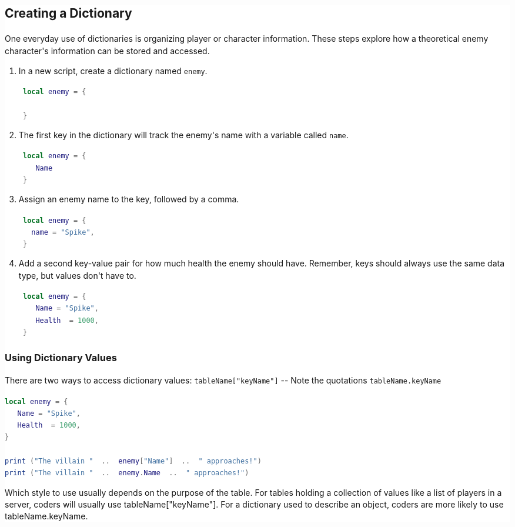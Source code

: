 ## Creating a Dictionary

One everyday use of dictionaries is organizing player or character information. These steps explore how a theoretical enemy character's information can be stored and accessed.

1. In a new script, create a dictionary named `enemy`.

   ```lua
    local enemy = {

    }
   ```

2. The first key in the dictionary will track the enemy's name with a variable called `name`.

   ```lua
    local enemy = {
       Name
    }
   ```

3. Assign an enemy name to the key, followed by a comma.

   ```lua
    local enemy = {
      name = "Spike",
    }
   ```

4. Add a second key-value pair for how much health the enemy should have. Remember, keys should always use the same data type, but values don't have to.

   ```lua
    local enemy = {
       Name = "Spike",
       Health  = 1000,
    }
   ```

### Using Dictionary Values

There are two ways to access dictionary values:
`tableName["keyName"]` -- Note the quotations
`tableName.keyName`

```lua
local enemy = {
   Name = "Spike",
   Health  = 1000,
}

print ("The villain "  ..  enemy["Name"]  ..  " approaches!")
print ("The villain "  ..  enemy.Name  ..  " approaches!")
```

Which style to use usually depends on the purpose of the table. For tables holding a collection of values like a list of players in a server, coders will usually use tableName["keyName"]. For a dictionary used to describe an object, coders are more likely to use tableName.keyName.
